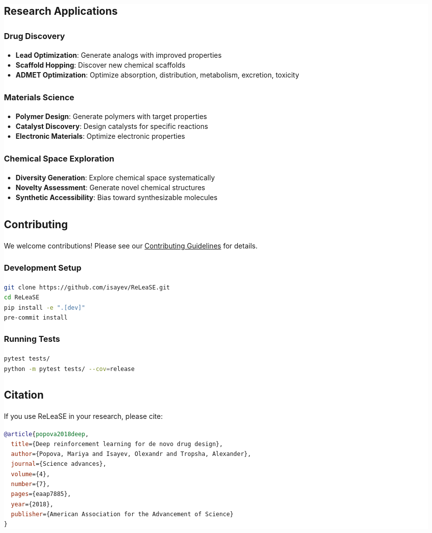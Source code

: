 ## Research Applications

### Drug Discovery
- **Lead Optimization**: Generate analogs with improved properties
- **Scaffold Hopping**: Discover new chemical scaffolds
- **ADMET Optimization**: Optimize absorption, distribution, metabolism, excretion, toxicity

### Materials Science
- **Polymer Design**: Generate polymers with target properties
- **Catalyst Discovery**: Design catalysts for specific reactions
- **Electronic Materials**: Optimize electronic properties

### Chemical Space Exploration
- **Diversity Generation**: Explore chemical space systematically
- **Novelty Assessment**: Generate novel chemical structures
- **Synthetic Accessibility**: Bias toward synthesizable molecules

## Contributing

We welcome contributions! Please see our [Contributing Guidelines](CONTRIBUTING.md) for details.

### Development Setup
```bash
git clone https://github.com/isayev/ReLeaSE.git
cd ReLeaSE
pip install -e ".[dev]"
pre-commit install
```

### Running Tests
```bash
pytest tests/
python -m pytest tests/ --cov=release
```

## Citation

If you use ReLeaSE in your research, please cite:

```bibtex
@article{popova2018deep,
  title={Deep reinforcement learning for de novo drug design},
  author={Popova, Mariya and Isayev, Olexandr and Tropsha, Alexander},
  journal={Science advances},
  volume={4},
  number={7},
  pages={eaap7885},
  year={2018},
  publisher={American Association for the Advancement of Science}
}
```
